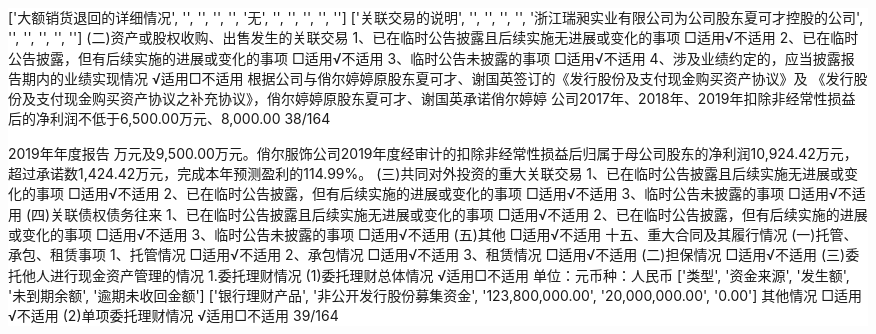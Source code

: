 ['大额销货退回的详细情况', '', '', '', '', '无', '', '', '', '', '']
['关联交易的说明', '', '', '', '', '浙江瑞昶实业有限公司为公司股东夏可才控股的公司', '', '', '', '', '']
(二)资产或股权收购、出售发生的关联交易
1、已在临时公告披露且后续实施无进展或变化的事项
□适用√不适用
2、已在临时公告披露，但有后续实施的进展或变化的事项
□适用√不适用
3、临时公告未披露的事项
□适用√不适用
4、涉及业绩约定的，应当披露报告期内的业绩实现情况
√适用□不适用
根据公司与俏尔婷婷原股东夏可才、谢国英签订的《发行股份及支付现金购买资产协议》及
《发行股份及支付现金购买资产协议之补充协议》，俏尔婷婷原股东夏可才、谢国英承诺俏尔婷婷
公司2017年、2018年、2019年扣除非经常性损益后的净利润不低于6,500.00万元、8,000.00
38/164

2019年年度报告
万元及9,500.00万元。俏尔服饰公司2019年度经审计的扣除非经常性损益后归属于母公司股东的净利润10,924.42万元，超过承诺数1,424.42万元，完成本年预测盈利的114.99%。
(三)共同对外投资的重大关联交易
1、已在临时公告披露且后续实施无进展或变化的事项
□适用√不适用
2、已在临时公告披露，但有后续实施的进展或变化的事项
□适用√不适用
3、临时公告未披露的事项
□适用√不适用
(四)关联债权债务往来
1、已在临时公告披露且后续实施无进展或变化的事项
□适用√不适用
2、已在临时公告披露，但有后续实施的进展或变化的事项
□适用√不适用
3、临时公告未披露的事项
□适用√不适用
(五)其他
□适用√不适用
十五、重大合同及其履行情况
(一)托管、承包、租赁事项
1、托管情况
□适用√不适用
2、承包情况
□适用√不适用
3、租赁情况
□适用√不适用
(二)担保情况
□适用√不适用
(三)委托他人进行现金资产管理的情况
1.委托理财情况
(1)委托理财总体情况
√适用□不适用
单位：元币种：人民币
['类型', '资金来源', '发生额', '未到期余额', '逾期未收回金额']
['银行理财产品', '非公开发行股份募集资金', '123,800,000.00', '20,000,000.00', '0.00']
其他情况
□适用√不适用
(2)单项委托理财情况
√适用□不适用
39/164
